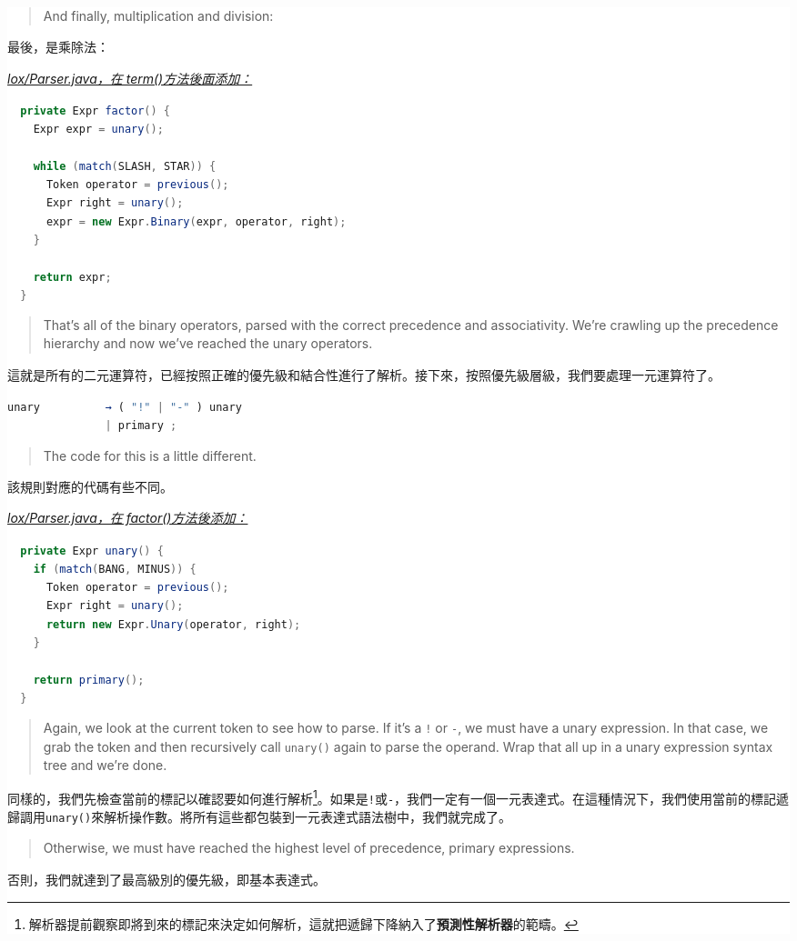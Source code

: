 > And finally, multiplication and division:

最後，是乘除法：

*<u>lox/Parser.java，在 term()方法後面添加：</u>*

```java
  private Expr factor() {
    Expr expr = unary();

    while (match(SLASH, STAR)) {
      Token operator = previous();
      Expr right = unary();
      expr = new Expr.Binary(expr, operator, right);
    }

    return expr;
  }
```

> That’s all of the binary operators, parsed with the correct precedence and associativity. We’re crawling up the precedence hierarchy and now we’ve reached the unary operators.

這就是所有的二元運算符，已經按照正確的優先級和結合性進行了解析。接下來，按照優先級層級，我們要處理一元運算符了。

```js
unary          → ( "!" | "-" ) unary
               | primary ;
```

> The code for this is a little different.

該規則對應的代碼有些不同。

*<u>lox/Parser.java，在 factor()方法後添加：</u>*

```java
  private Expr unary() {
    if (match(BANG, MINUS)) {
      Token operator = previous();
      Expr right = unary();
      return new Expr.Unary(operator, right);
    }

    return primary();
  }
```

> Again, we look at the current token to see how to parse. If it’s a `!` or `-`, we must have a unary expression. In that case, we grab the token and then recursively call `unary()` again to parse the operand. Wrap that all up in a unary expression syntax tree and we’re done.

同樣的，我們先檢查當前的標記以確認要如何進行解析[^10]。如果是`!`或`-`，我們一定有一個一元表達式。在這種情況下，我們使用當前的標記遞歸調用`unary()`來解析操作數。將所有這些都包裝到一元表達式語法樹中，我們就完成了。

> Otherwise, we must have reached the highest level of precedence, primary expressions.

否則，我們就達到了最高級別的優先級，即基本表達式。


[^1]: 英語中的"Parse "來自古法語 "pars"，意為 "語言的一部分"。它的意思是取一篇文章，把每一個詞都映射到語言的語法上。我們在這裏使用它也是這個意思，只不過我們的語言比古法語更現代一些。
[^2]: 可以想見，在那些老機器上進行彙編編程是多麼痛苦，以至於他們認為Fortran是一種改進。
[^3]: 雖然現在並不常見，但有些語言規定某些運算符之間沒有相對優先級。這種語言中，在表達式中混合使用這些操作符而不使用顯式分組是一種語法錯誤。同樣，有些運算符是**非結合**的。這意味着在語句序列中多次使用該操作符是錯誤的。例如，Perl的範圍操作符是非結合的，所以`a ..b`是可以的，但是`a ..b . .c`是錯誤的。
[^4]: 一些解析器生成器並沒有將優先級直接寫入語法規則中，而是允許你保持同樣的模糊但簡單的語法，然後在旁邊添加一點明確的操作符優先級元數據，以消除歧義。
[^5]: 我們可以取消`expression`，而只是在其他包含表達式的規則中使用`equality`，但使用`expression`會使這些其他規則可讀性更好。另外，在後面的章節中，當我們將語法擴展到包括賦值和邏輯運算符時，我們只需要改變`expression`的生成式，而不需要修改每條包含`expression`的規則。
[^6]: 原則上，你把乘法當作左關聯還是右關聯都沒有關係——無論你使用哪種方式都可以得到相同的結果。但是，在精度有限的情況下，舍入和溢出意味着關聯性會影響乘法序列的計算結果。如`print 0. 1 * (0. 2 * 0. 3);`和`print (0.1 * 0.2) * 0.3;`，在Lox等使用[IEEE 754](https://en.wikipedia.org/wiki/Double-precision_floating-point_format)雙精度浮點數的語言中，第一個算式的計算結果是`0.006`，而第二個算式的計算結果是`0.006000000000000001`。有時，這種微小的差異很重要。可以在[這裏](https://docs.oracle.com/cd/E19957-01/806-3568/ncg_goldberg.html)瞭解更多信息。
[^7]: 該方法之所以被稱為“遞歸*下降*”，是因為它是沿着語法*向下*運行的。令人困惑的是，在談論“高”和“低”優先級時，我們也使用方向來比喻，但是方向卻是相反的。在自頂向下的解析器中，首先達到優先級最低的表達式，因為其中可能包含優先級更高的子表達式。<br/>![Top-down grammar rules in order of increasing precedence.](6.解析表達式/direction.png)<br/>CS的人真的需要聚在一起理清他們的隱喻。甚至不要讓我開始討論堆棧向哪個方向生長，或者為什麼樹的根在上面。
[^8]: 這就是為什麼左遞歸對於遞歸下降是有問題的。左遞歸規則的函數會立即調用自身，並循環往復，直到解析器遇到堆棧溢出並崩潰。
[^9]: 解析`a==b==c==d`。對於每一次迭代，使用前一個子式結果作為左操作數並創建一個新的二元表達式。
[^10]: 解析器提前觀察即將到來的標記來決定如何解析，這就把遞歸下降納入了**預測性解析器**的範疇。
[^11]: 另一種處理常見語法錯誤的方法是**錯誤生成式**。你可以使用一個能*成功*匹配*錯誤*語法的規則來擴充語法。解析器可以對其進行安全地解析，但是不會生成語法樹，而是會報告一個錯誤。<br/>舉例來説，有些語言中有一元運算符`+`，如`+123`，但是Lox不支持。當解析器在表達式的開頭遇到一個`+`時，我們不必感到困惑，我們可以擴展一元規則來允許該語法。<br/>`unary          → ( "!" | "-" | "+" ) unary | primary ;`<br/>這樣解析器就會消費`+`標記，而不是進入恐慌模式或讓解析器陷入奇怪的狀態。<br/>錯誤生成式的效果很好。因為你作為解析器的作者，知道代碼的*如何*出錯的以及用户想要做什麼。這意味着你可以給出一個更有用的信息來幫助用户回到正軌，比如，"不支持一元'+'表達式"。成熟的解析器往往會積累錯誤生成式，因為它們可以幫助用户修復常見的錯誤。
[^12]: 我説 "可能 "是因為我們可以在for循環中碰到分隔子句的分號。我們的同步並不完美，但這沒關係。我們已經準確地報告了第一個錯誤，所以之後的一切都算是 "盡力而為 "了。
[^13]: 你可能會定義一個比Lox更復雜的語法，使用遞歸下降法難以對其解析。當你可能需要預先查看大量的標記以弄清你面臨的情況時，預測性解析就變得很棘手。實際上，大多數語言都是為了避免這種情況而設計的。 即使情況並非如此，您通常也可以毫不費力地解決問題。 既然您可以使用遞歸下降來解析C ++（許多C ++編譯器都可以做到），那麼您就可以解析任何內容。